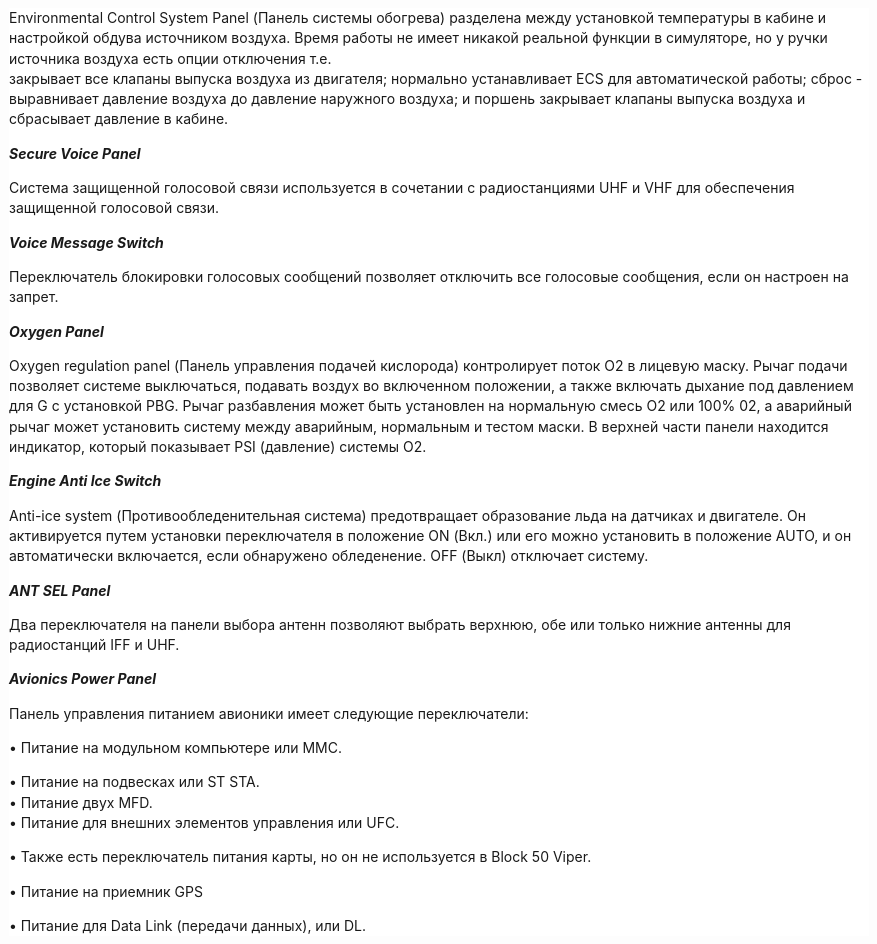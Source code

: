 Environmental Control System Panel (Панель системы обогрева) разделена
между установкой температуры в кабине и настройкой обдува источником
воздуха. Время работы не имеет никакой реальной функции в симуляторе, но
у ручки источника воздуха есть опции отключения т.е.\
закрывает все клапаны выпуска воздуха из двигателя; нормально
устанавливает ECS для автоматической работы; сброс - выравнивает
давление воздуха до давление наружного воздуха; и поршень закрывает
клапаны выпуска воздуха и сбрасывает давление в кабине.

***Secure Voice Panel***

Система защищенной голосовой связи используется в сочетании с
радиостанциями UHF и VHF для обеспечения защищенной голосовой связи.

***Voice Message Switch***

Переключатель блокировки голосовых сообщений позволяет отключить все
голосовые сообщения, если он настроен на запрет.

***Oxygen Panel***

Oxygen regulation panel (Панель управления подачей кислорода)
контролирует поток O2 в лицевую маску. Рычаг подачи позволяет системе
выключаться, подавать воздух во включенном положении, а также включать
дыхание под давлением для G с установкой PBG. Рычаг разбавления может
быть установлен на нормальную смесь O2 или 100% 02, а аварийный рычаг
может установить систему между аварийным, нормальным и тестом маски. В
верхней части панели находится индикатор, который показывает PSI
(давление) системы O2.

***Engine Anti Ice Switch***

Аnti-ice system (Противообледенительная система) предотвращает
образование льда на датчиках и двигателе. Он активируется путем
установки переключателя в положение ON (Вкл.) или его можно установить в
положение AUTO, и он автоматически включается, если обнаружено
обледенение. OFF (Выкл) отключает систему.

***ANT SEL Panel***

Два переключателя на панели выбора антенн позволяют выбрать верхнюю, обе
или только нижние антенны для радиостанций IFF и UHF.

***Avionics Power Panel***

Панель управления питанием авионики имеет следующие переключатели:

• Питание на модульном компьютере или MMC.

• Питание на подвесках или ST STA.\
• Питание двух MFD.\
• Питание для внешних элементов управления или UFC.

• Также есть переключатель питания карты, но он не используется в Block
50 Viper.

• Питание на приемник GPS

• Питание для Data Link (передачи данных), или DL.
